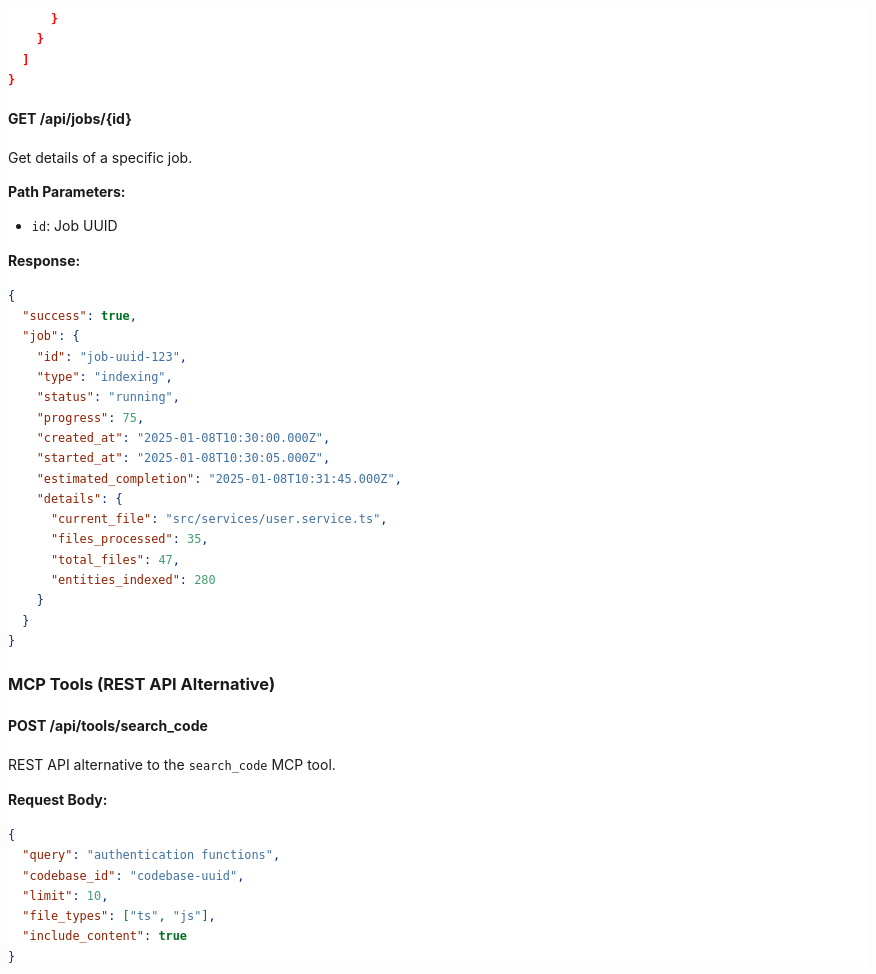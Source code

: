 ```json
      }
    }
  ]
}
```

#### GET /api/jobs/{id}

Get details of a specific job.

**Path Parameters:**

- `id`: Job UUID

**Response:**

```json
{
  "success": true,
  "job": {
    "id": "job-uuid-123",
    "type": "indexing",
    "status": "running",
    "progress": 75,
    "created_at": "2025-01-08T10:30:00.000Z",
    "started_at": "2025-01-08T10:30:05.000Z",
    "estimated_completion": "2025-01-08T10:31:45.000Z",
    "details": {
      "current_file": "src/services/user.service.ts",
      "files_processed": 35,
      "total_files": 47,
      "entities_indexed": 280
    }
  }
}
```

### MCP Tools (REST API Alternative)

#### POST /api/tools/search_code

REST API alternative to the `search_code` MCP tool.

**Request Body:**

```json
{
  "query": "authentication functions",
  "codebase_id": "codebase-uuid",
  "limit": 10,
  "file_types": ["ts", "js"],
  "include_content": true
}
```
